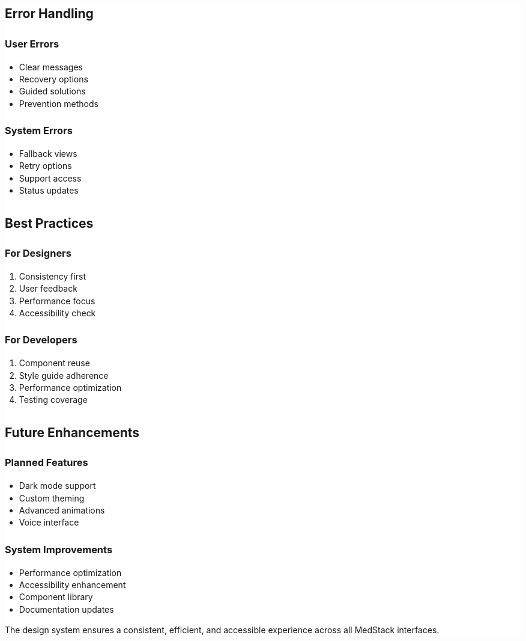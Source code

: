 ## Error Handling

### User Errors
- Clear messages
- Recovery options
- Guided solutions
- Prevention methods

### System Errors
- Fallback views
- Retry options
- Support access
- Status updates

## Best Practices

### For Designers
1. Consistency first
2. User feedback
3. Performance focus
4. Accessibility check

### For Developers
1. Component reuse
2. Style guide adherence
3. Performance optimization
4. Testing coverage

## Future Enhancements

### Planned Features
- Dark mode support
- Custom theming
- Advanced animations
- Voice interface

### System Improvements
- Performance optimization
- Accessibility enhancement
- Component library
- Documentation updates

The design system ensures a consistent, efficient, and accessible experience across all MedStack interfaces. 